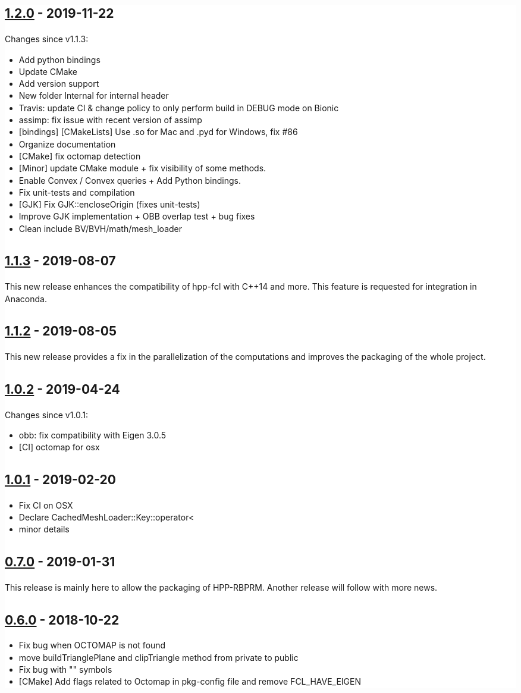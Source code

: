 ## [1.2.0] - 2019-11-22

Changes since v1.1.3:
- Add python bindings
- Update CMake
- Add version support
- New folder Internal for internal header
- Travis: update CI & change policy to only perform build in DEBUG mode on Bionic
- assimp: fix issue with recent version of assimp
- [bindings] [CMakeLists] Use .so for Mac and .pyd for Windows, fix #86
- Organize documentation
- [CMake] fix octomap detection
- [Minor] update CMake module + fix visibility of some methods.
- Enable Convex / Convex queries + Add Python bindings.
- Fix unit-tests and compilation
- [GJK] Fix GJK::encloseOrigin (fixes unit-tests)
- Improve GJK implementation + OBB overlap test + bug fixes
- Clean include  BV/BVH/math/mesh_loader

## [1.1.3] - 2019-08-07

This new release enhances the compatibility of hpp-fcl with C++14 and more.
This feature is requested for integration in Anaconda.

## [1.1.2] - 2019-08-05

This new release provides a fix in the parallelization of the computations and improves the packaging of the whole project.

## [1.0.2] - 2019-04-24

Changes since v1.0.1:
- obb: fix compatibility with Eigen 3.0.5
- [CI] octomap for osx

## [1.0.1] - 2019-02-20

- Fix CI on OSX
- Declare CachedMeshLoader::Key::operator<
- minor details

## [0.7.0] - 2019-01-31

This release is mainly here to allow the packaging of HPP-RBPRM.
Another release will follow with more news.

## [0.6.0] - 2018-10-22

- Fix bug when OCTOMAP is not found
- move buildTrianglePlane and clipTriangle method from private to public
- Fix bug with "\" symbols
- [CMake] Add flags related to Octomap in pkg-config file and remove FCL_HAVE_EIGEN


[Unreleased]: https://github.com/coal-library/coal/compare/v3.0.1...HEAD
[3.0.1]: https://github.com/coal-library/coal/compare/v3.0.0...v3.0.1
[3.0.0]: https://github.com/coal-library/coal/compare/v2.4.5...v3.0.0
[2.4.5]: https://github.com/coal-library/coal/compare/v2.4.4...v2.4.5
[2.4.4]: https://github.com/coal-library/coal/compare/v2.4.3...v2.4.4
[2.4.3]: https://github.com/coal-library/coal/compare/v2.4.2...v2.4.3
[2.4.2]: https://github.com/coal-library/coal/compare/v2.4.1...v2.4.2
[2.4.1]: https://github.com/coal-library/coal/compare/v2.4.0...v2.4.1
[2.4.0]: https://github.com/coal-library/coal/compare/v2.3.7...v2.4.0
[2.3.7]: https://github.com/coal-library/coal/compare/2.3.6...v2.3.7
[2.3.6]: https://github.com/coal-library/coal/compare/v2.3.5...v2.3.6
[2.3.5]: https://github.com/coal-library/coal/compare/v2.3.4...v2.3.5
[2.3.4]: https://github.com/coal-library/coal/compare/v2.3.3...v2.3.4
[2.3.3]: https://github.com/coal-library/coal/compare/v2.3.2...v2.3.3
[2.3.2]: https://github.com/coal-library/coal/compare/v2.3.1...v2.3.2
[2.3.1]: https://github.com/coal-library/coal/compare/v2.3.0...v2.3.1
[2.3.0]: https://github.com/coal-library/coal/compare/v2.2.0...v2.3.0
[2.2.0]: https://github.com/coal-library/coal/compare/v2.1.4...v2.2.0
[2.1.4]: https://github.com/coal-library/coal/compare/v2.1.3...v2.1.4
[2.1.3]: https://github.com/coal-library/coal/compare/v2.1.2...v2.1.3
[2.1.2]: https://github.com/coal-library/coal/compare/v2.1.1...v2.1.2
[2.1.1]: https://github.com/coal-library/coal/compare/v2.1.0...v2.1.1
[2.1.0]: https://github.com/coal-library/coal/compare/v2.0.1...v2.1.0
[2.0.1]: https://github.com/coal-library/coal/compare/v2.0.0...v2.0.1
[2.0.0]: https://github.com/coal-library/coal/compare/v1.8.1...v2.0.0
[1.8.1]: https://github.com/coal-library/coal/compare/v1.8.0...v1.8.1
[1.8.0]: https://github.com/coal-library/coal/compare/v1.7.8...v1.8.0
[1.7.8]: https://github.com/coal-library/coal/compare/v1.7.7...v1.7.8
[1.7.7]: https://github.com/coal-library/coal/compare/v1.7.6...v1.7.7
[1.7.6]: https://github.com/coal-library/coal/compare/v1.7.5...v1.7.6
[1.7.5]: https://github.com/coal-library/coal/compare/v1.7.4...v1.7.5
[1.7.4]: https://github.com/coal-library/coal/compare/v1.7.3...v1.7.4
[1.7.3]: https://github.com/coal-library/coal/compare/v1.7.2...v1.7.3
[1.7.2]: https://github.com/coal-library/coal/compare/v1.7.1...v1.7.2
[1.7.1]: https://github.com/coal-library/coal/compare/v1.7.0...v1.7.1
[1.7.0]: https://github.com/coal-library/coal/compare/v1.6.0...v1.7.0
[1.6.0]: https://github.com/coal-library/coal/compare/v1.5.4...v1.6.0
[1.5.4]: https://github.com/coal-library/coal/compare/v1.5.3...v1.5.4
[1.5.3]: https://github.com/coal-library/coal/compare/v1.5.2...v1.5.3
[1.5.2]: https://github.com/coal-library/coal/compare/v1.5.1...v1.5.2
[1.5.1]: https://github.com/coal-library/coal/compare/v1.4.6...v1.5.1
[1.4.6]: https://github.com/coal-library/coal/compare/v1.4.5...v1.4.6
[1.4.5]: https://github.com/coal-library/coal/compare/v1.4.4...v1.4.5
[1.4.4]: https://github.com/coal-library/coal/compare/v1.4.3...v1.4.4
[1.4.3]: https://github.com/coal-library/coal/compare/v1.4.2...v1.4.3
[1.4.2]: https://github.com/coal-library/coal/compare/v1.4.1...v1.4.2
[1.4.1]: https://github.com/coal-library/coal/compare/v1.4.0...v1.4.1
[1.4.0]: https://github.com/coal-library/coal/compare/v1.3.0...v1.4.0
[1.3.0]: https://github.com/coal-library/coal/compare/v1.2.2...v1.3.0
[1.2.2]: https://github.com/coal-library/coal/compare/v1.2.1...v1.2.2
[1.2.1]: https://github.com/coal-library/coal/compare/v1.2.0...v1.2.1
[1.2.0]: https://github.com/coal-library/coal/compare/v1.1.3...v1.2.0
[1.1.3]: https://github.com/coal-library/coal/compare/v1.1.2...v1.1.3
[1.1.2]: https://github.com/coal-library/coal/compare/v1.0.2...v1.1.2
[1.0.2]: https://github.com/coal-library/coal/compare/v1.0.1...v1.0.2
[1.0.1]: https://github.com/coal-library/coal/compare/v0.7.0...v1.0.1
[0.7.0]: https://github.com/coal-library/coal/compare/v0.6.0...v0.7.0
[0.6.0]: https://github.com/coal-library/coal/compare/v0.5.1...v0.6.0
[0.5.1]: https://github.com/coal-library/coal/compare/v0.5...v0.5.1
[0.5]: https://github.com/coal-library/coal/releases/tag/v0.5
